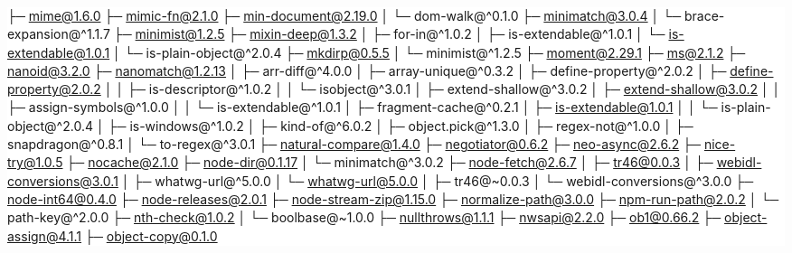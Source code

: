 ├─ mime@1.6.0
├─ mimic-fn@2.1.0
├─ min-document@2.19.0
│  └─ dom-walk@^0.1.0
├─ minimatch@3.0.4
│  └─ brace-expansion@^1.1.7
├─ minimist@1.2.5
├─ mixin-deep@1.3.2
│  ├─ for-in@^1.0.2
│  ├─ is-extendable@^1.0.1
│  └─ is-extendable@1.0.1
│     └─ is-plain-object@^2.0.4
├─ mkdirp@0.5.5
│  └─ minimist@^1.2.5
├─ moment@2.29.1
├─ ms@2.1.2
├─ nanoid@3.2.0
├─ nanomatch@1.2.13
│  ├─ arr-diff@^4.0.0
│  ├─ array-unique@^0.3.2
│  ├─ define-property@^2.0.2
│  ├─ define-property@2.0.2
│  │  ├─ is-descriptor@^1.0.2
│  │  └─ isobject@^3.0.1
│  ├─ extend-shallow@^3.0.2
│  ├─ extend-shallow@3.0.2
│  │  ├─ assign-symbols@^1.0.0
│  │  └─ is-extendable@^1.0.1
│  ├─ fragment-cache@^0.2.1
│  ├─ is-extendable@1.0.1
│  │  └─ is-plain-object@^2.0.4
│  ├─ is-windows@^1.0.2
│  ├─ kind-of@^6.0.2
│  ├─ object.pick@^1.3.0
│  ├─ regex-not@^1.0.0
│  ├─ snapdragon@^0.8.1
│  └─ to-regex@^3.0.1
├─ natural-compare@1.4.0
├─ negotiator@0.6.2
├─ neo-async@2.6.2
├─ nice-try@1.0.5
├─ nocache@2.1.0
├─ node-dir@0.1.17
│  └─ minimatch@^3.0.2
├─ node-fetch@2.6.7
│  ├─ tr46@0.0.3
│  ├─ webidl-conversions@3.0.1
│  ├─ whatwg-url@^5.0.0
│  └─ whatwg-url@5.0.0
│     ├─ tr46@~0.0.3
│     └─ webidl-conversions@^3.0.0
├─ node-int64@0.4.0
├─ node-releases@2.0.1
├─ node-stream-zip@1.15.0
├─ normalize-path@3.0.0
├─ npm-run-path@2.0.2
│  └─ path-key@^2.0.0
├─ nth-check@1.0.2
│  └─ boolbase@~1.0.0
├─ nullthrows@1.1.1
├─ nwsapi@2.2.0
├─ ob1@0.66.2
├─ object-assign@4.1.1
├─ object-copy@0.1.0